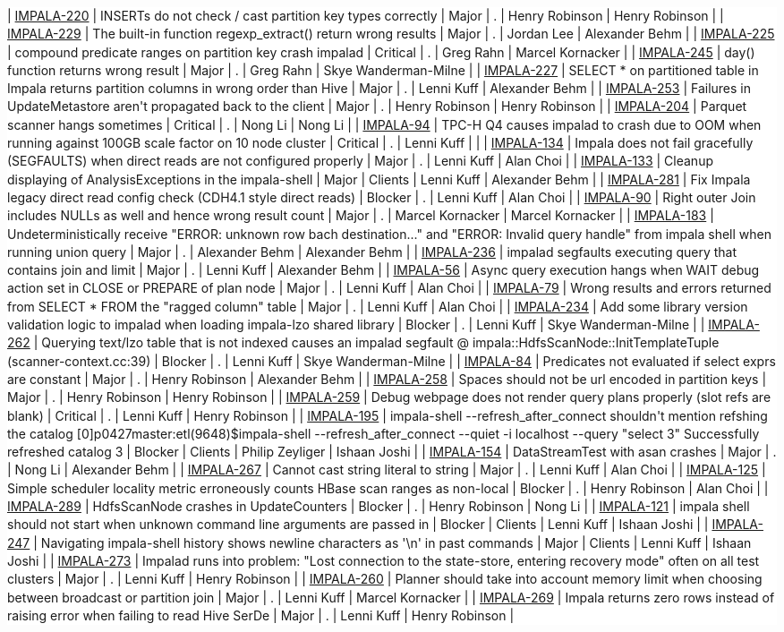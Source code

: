 | [IMPALA-220](https://issues.apache.org/jira/browse/IMPALA-220) | INSERTs do not check / cast partition key types correctly |  Major | . | Henry Robinson | Henry Robinson |
| [IMPALA-229](https://issues.apache.org/jira/browse/IMPALA-229) | The built-in function regexp\_extract() return wrong results |  Major | . | Jordan Lee | Alexander Behm |
| [IMPALA-225](https://issues.apache.org/jira/browse/IMPALA-225) | compound predicate ranges on partition key crash impalad |  Critical | . | Greg Rahn | Marcel Kornacker |
| [IMPALA-245](https://issues.apache.org/jira/browse/IMPALA-245) | day() function returns wrong result |  Major | . | Greg Rahn | Skye Wanderman-Milne |
| [IMPALA-227](https://issues.apache.org/jira/browse/IMPALA-227) | SELECT \* on partitioned table in Impala returns partition columns in wrong order than Hive |  Major | . | Lenni Kuff | Alexander Behm |
| [IMPALA-253](https://issues.apache.org/jira/browse/IMPALA-253) | Failures in UpdateMetastore aren't propagated back to the client |  Major | . | Henry Robinson | Henry Robinson |
| [IMPALA-204](https://issues.apache.org/jira/browse/IMPALA-204) | Parquet scanner hangs sometimes |  Critical | . | Nong Li | Nong Li |
| [IMPALA-94](https://issues.apache.org/jira/browse/IMPALA-94) | TPC-H Q4 causes impalad to crash due to OOM when running against 100GB scale factor on 10 node cluster |  Critical | . | Lenni Kuff |  |
| [IMPALA-134](https://issues.apache.org/jira/browse/IMPALA-134) | Impala does not fail gracefully (SEGFAULTS) when direct reads are not configured properly |  Major | . | Lenni Kuff | Alan Choi |
| [IMPALA-133](https://issues.apache.org/jira/browse/IMPALA-133) | Cleanup displaying of AnalysisExceptions in the impala-shell |  Major | Clients | Lenni Kuff | Alexander Behm |
| [IMPALA-281](https://issues.apache.org/jira/browse/IMPALA-281) | Fix Impala legacy direct read config check (CDH4.1 style direct reads) |  Blocker | . | Lenni Kuff | Alan Choi |
| [IMPALA-90](https://issues.apache.org/jira/browse/IMPALA-90) | Right outer Join includes NULLs as well and hence wrong result count |  Major | . | Marcel Kornacker | Marcel Kornacker |
| [IMPALA-183](https://issues.apache.org/jira/browse/IMPALA-183) | Undeterministically receive "ERROR: unknown row bach destination..." and "ERROR: Invalid query handle" from impala shell when running union query |  Major | . | Alexander Behm | Alexander Behm |
| [IMPALA-236](https://issues.apache.org/jira/browse/IMPALA-236) | impalad segfaults executing query that contains join and limit |  Major | . | Lenni Kuff | Alexander Behm |
| [IMPALA-56](https://issues.apache.org/jira/browse/IMPALA-56) | Async query execution hangs when WAIT debug action set in CLOSE or PREPARE of plan node |  Major | . | Lenni Kuff | Alan Choi |
| [IMPALA-79](https://issues.apache.org/jira/browse/IMPALA-79) | Wrong results and errors returned from SELECT \* FROM the "ragged column" table |  Major | . | Lenni Kuff | Alan Choi |
| [IMPALA-234](https://issues.apache.org/jira/browse/IMPALA-234) | Add some library version validation logic to impalad when loading impala-lzo shared library |  Blocker | . | Lenni Kuff | Skye Wanderman-Milne |
| [IMPALA-262](https://issues.apache.org/jira/browse/IMPALA-262) | Querying text/lzo table that is not indexed causes an impalad segfault @ impala::HdfsScanNode::InitTemplateTuple (scanner-context.cc:39) |  Blocker | . | Lenni Kuff | Skye Wanderman-Milne |
| [IMPALA-84](https://issues.apache.org/jira/browse/IMPALA-84) | Predicates not evaluated if select exprs are constant |  Major | . | Henry Robinson | Alexander Behm |
| [IMPALA-258](https://issues.apache.org/jira/browse/IMPALA-258) | Spaces should not be url encoded in partition keys |  Major | . | Henry Robinson | Henry Robinson |
| [IMPALA-259](https://issues.apache.org/jira/browse/IMPALA-259) | Debug webpage does not render query plans properly (slot refs are blank) |  Critical | . | Lenni Kuff | Henry Robinson |
| [IMPALA-195](https://issues.apache.org/jira/browse/IMPALA-195) | impala-shell --refresh\_after\_connect shouldn't mention refshing the catalog [0]p0427master:etl(9648)$impala-shell --refresh\_after\_connect --quiet -i localhost --query "select 3" Successfully refreshed catalog 3 |  Blocker | Clients | Philip Zeyliger | Ishaan Joshi |
| [IMPALA-154](https://issues.apache.org/jira/browse/IMPALA-154) | DataStreamTest with asan crashes |  Major | . | Nong Li | Alexander Behm |
| [IMPALA-267](https://issues.apache.org/jira/browse/IMPALA-267) | Cannot cast string literal to string |  Major | . | Lenni Kuff | Alan Choi |
| [IMPALA-125](https://issues.apache.org/jira/browse/IMPALA-125) | Simple scheduler locality metric erroneously counts HBase scan ranges as non-local |  Blocker | . | Henry Robinson | Alan Choi |
| [IMPALA-289](https://issues.apache.org/jira/browse/IMPALA-289) | HdfsScanNode crashes in UpdateCounters |  Blocker | . | Henry Robinson | Nong Li |
| [IMPALA-121](https://issues.apache.org/jira/browse/IMPALA-121) | impala shell should not start when unknown command line arguments are passed in |  Blocker | Clients | Lenni Kuff | Ishaan Joshi |
| [IMPALA-247](https://issues.apache.org/jira/browse/IMPALA-247) | Navigating impala-shell history shows newline characters as '\\n' in past commands |  Major | Clients | Lenni Kuff | Ishaan Joshi |
| [IMPALA-273](https://issues.apache.org/jira/browse/IMPALA-273) | Impalad runs into problem: "Lost connection to the state-store, entering recovery mode" often on all test clusters |  Major | . | Lenni Kuff | Henry Robinson |
| [IMPALA-260](https://issues.apache.org/jira/browse/IMPALA-260) | Planner should take into account memory limit when choosing between broadcast or partition join |  Major | . | Lenni Kuff | Marcel Kornacker |
| [IMPALA-269](https://issues.apache.org/jira/browse/IMPALA-269) | Impala returns zero rows instead of raising error when failing to read Hive SerDe |  Major | . | Lenni Kuff | Henry Robinson |